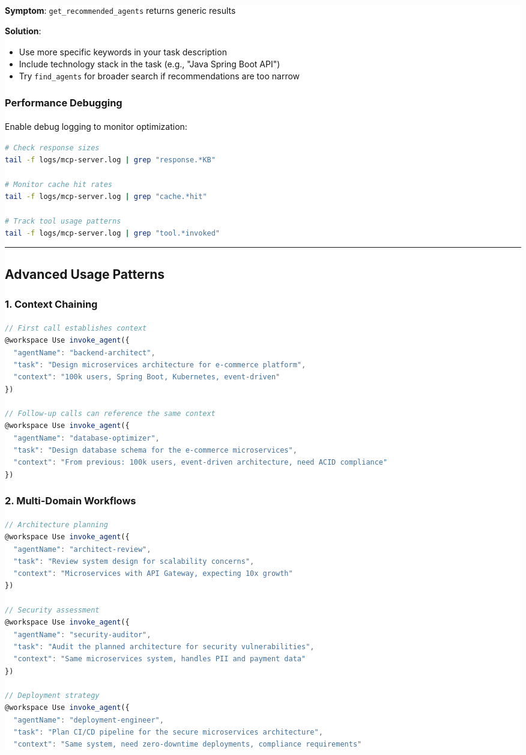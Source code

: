 **Symptom**: `get_recommended_agents` returns generic results

**Solution**:
- Use more specific keywords in your task description
- Include technology stack in the task (e.g., "Java Spring Boot API")
- Try `find_agents` for broader search if recommendations are too narrow

### Performance Debugging

Enable debug logging to monitor optimization:

```bash
# Check response sizes
tail -f logs/mcp-server.log | grep "response.*KB"

# Monitor cache hit rates
tail -f logs/mcp-server.log | grep "cache.*hit"

# Track tool usage patterns
tail -f logs/mcp-server.log | grep "tool.*invoked"
```

---

## Advanced Usage Patterns

### 1. Context Chaining

```javascript
// First call establishes context
@workspace Use invoke_agent({
  "agentName": "backend-architect",
  "task": "Design microservices architecture for e-commerce platform",
  "context": "100k users, Spring Boot, Kubernetes, event-driven"
})

// Follow-up calls can reference the same context
@workspace Use invoke_agent({
  "agentName": "database-optimizer",
  "task": "Design database schema for the e-commerce microservices",
  "context": "From previous: 100k users, event-driven architecture, need ACID compliance"
})
```

### 2. Multi-Domain Workflows

```javascript
// Architecture planning
@workspace Use invoke_agent({
  "agentName": "architect-review",
  "task": "Review system design for scalability concerns",
  "context": "Microservices with API Gateway, expecting 10x growth"
})

// Security assessment
@workspace Use invoke_agent({
  "agentName": "security-auditor",
  "task": "Audit the planned architecture for security vulnerabilities",
  "context": "Same microservices system, handles PII and payment data"
})

// Deployment strategy
@workspace Use invoke_agent({
  "agentName": "deployment-engineer",
  "task": "Plan CI/CD pipeline for the secure microservices architecture",
  "context": "Same system, need zero-downtime deployments, compliance requirements"
```